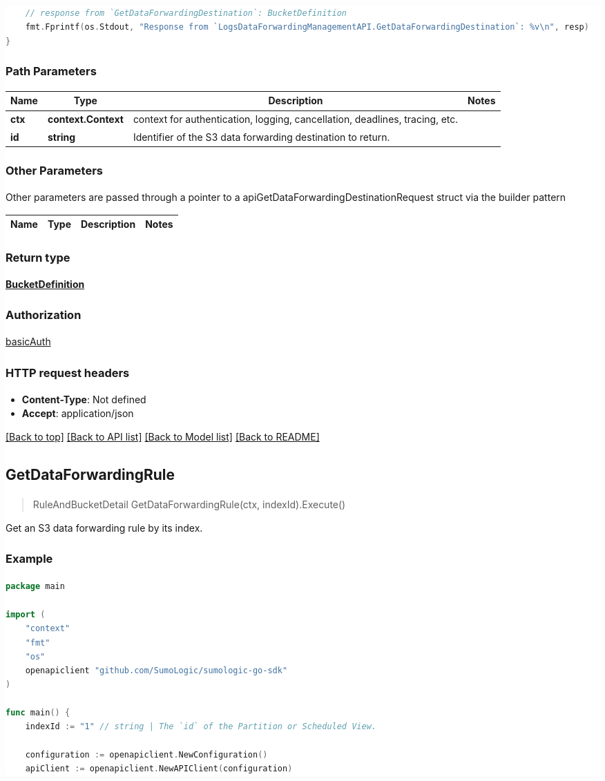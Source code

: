 ```go
	// response from `GetDataForwardingDestination`: BucketDefinition
	fmt.Fprintf(os.Stdout, "Response from `LogsDataForwardingManagementAPI.GetDataForwardingDestination`: %v\n", resp)
}
```

### Path Parameters


Name | Type | Description  | Notes
------------- | ------------- | ------------- | -------------
**ctx** | **context.Context** | context for authentication, logging, cancellation, deadlines, tracing, etc.
**id** | **string** | Identifier of the S3 data forwarding destination to return. | 

### Other Parameters

Other parameters are passed through a pointer to a apiGetDataForwardingDestinationRequest struct via the builder pattern


Name | Type | Description  | Notes
------------- | ------------- | ------------- | -------------


### Return type

[**BucketDefinition**](BucketDefinition.md)

### Authorization

[basicAuth](../README.md#basicAuth)

### HTTP request headers

- **Content-Type**: Not defined
- **Accept**: application/json

[[Back to top]](#) [[Back to API list]](../README.md#documentation-for-api-endpoints)
[[Back to Model list]](../README.md#documentation-for-models)
[[Back to README]](../README.md)


## GetDataForwardingRule

> RuleAndBucketDetail GetDataForwardingRule(ctx, indexId).Execute()

Get an S3 data forwarding rule by its index.



### Example

```go
package main

import (
	"context"
	"fmt"
	"os"
	openapiclient "github.com/SumoLogic/sumologic-go-sdk"
)

func main() {
	indexId := "1" // string | The `id` of the Partition or Scheduled View.

	configuration := openapiclient.NewConfiguration()
	apiClient := openapiclient.NewAPIClient(configuration)
```